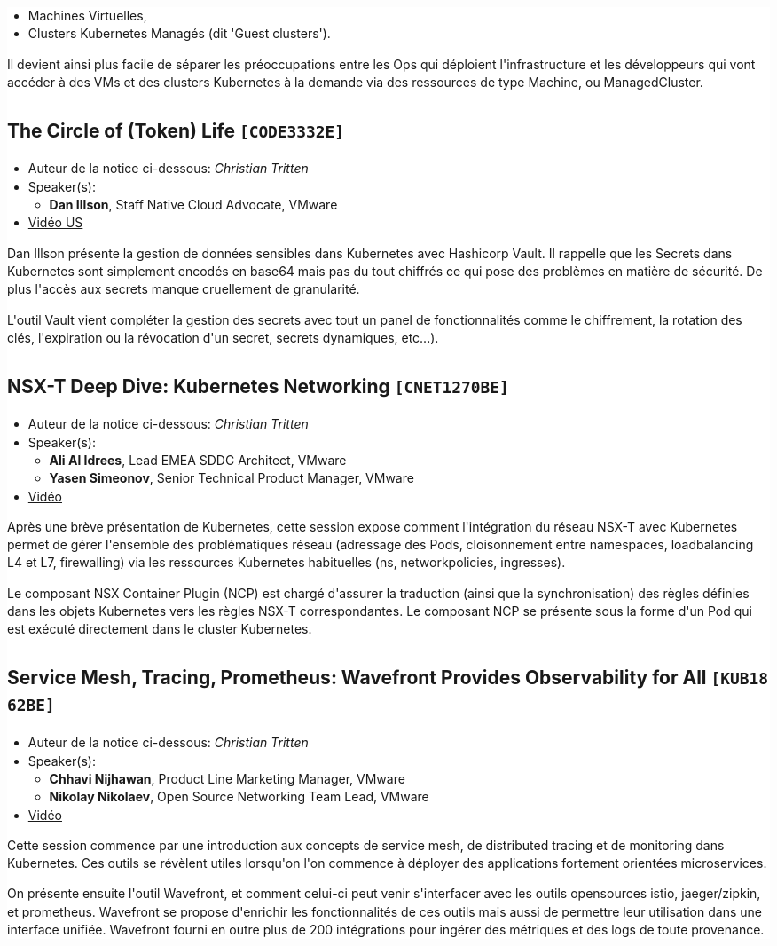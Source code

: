 * Machines Virtuelles,
* Clusters Kubernetes Managés (dit 'Guest clusters').

Il devient ainsi plus facile de séparer les préoccupations entre les Ops qui déploient l'infrastructure et les développeurs qui vont accéder à des VMs et des clusters Kubernetes à la demande via des ressources de type Machine, ou ManagedCluster.

## The Circle of (Token) Life `[CODE3332E]`

* Auteur de la notice ci-dessous: *Christian Tritten*
* Speaker(s):
  * **Dan Illson**, Staff Native Cloud Advocate, VMware
* [Vidéo US](https://videos.vmworld.com/global/2019/videoplayer/28397)

Dan Illson présente la gestion de données sensibles dans Kubernetes avec Hashicorp Vault. Il rappelle que les Secrets dans Kubernetes sont simplement encodés en base64 mais pas du tout chiffrés ce qui pose des problèmes en matière de sécurité. De plus l'accès aux secrets manque cruellement de granularité.

L'outil Vault vient compléter la gestion des secrets avec tout un panel de fonctionnalités comme le chiffrement, la rotation des clés, l'expiration ou la révocation d'un secret, secrets dynamiques, etc...).

## NSX-T Deep Dive: Kubernetes Networking `[CNET1270BE]`

* Auteur de la notice ci-dessous: *Christian Tritten*
* Speaker(s):
  * **Ali Al Idrees**, Lead EMEA SDDC Architect, VMware
  * **Yasen Simeonov**, Senior Technical Product Manager, VMware
* [Vidéo](https://videos.vmworld.com/global/2019/videoplayer/29713)

Après une brève présentation de Kubernetes, cette session expose comment l'intégration du réseau NSX-T avec Kubernetes permet de gérer l'ensemble des problématiques réseau (adressage des Pods, cloisonnement entre namespaces, loadbalancing L4 et L7, firewalling) via les ressources Kubernetes habituelles (ns, networkpolicies, ingresses).

Le composant NSX Container Plugin (NCP) est chargé d'assurer la traduction (ainsi que la synchronisation) des règles définies dans les objets Kubernetes vers les règles NSX-T correspondantes. Le composant NCP se présente sous la forme d'un Pod qui est exécuté directement dans le cluster Kubernetes.

## Service Mesh, Tracing, Prometheus: Wavefront Provides Observability for All `[KUB1862BE]`

* Auteur de la notice ci-dessous: *Christian Tritten*
* Speaker(s):
  * **Chhavi Nijhawan**, Product Line Marketing Manager, VMware
  * **Nikolay Nikolaev**, Open Source Networking Team Lead, VMware
* [Vidéo](https://videos.vmworld.com/global/2019/videoplayer/29837)

Cette session commence par une introduction aux concepts de service mesh, de distributed tracing et de monitoring dans Kubernetes. Ces outils se révèlent utiles lorsqu'on l'on commence à déployer des applications fortement orientées microservices.

On présente ensuite l'outil Wavefront, et comment celui-ci peut venir s'interfacer avec les outils opensources istio, jaeger/zipkin, et prometheus. Wavefront se propose d'enrichir les fonctionnalités de ces outils mais aussi de permettre leur utilisation dans une interface unifiée. Wavefront fourni en outre plus de 200 intégrations pour ingérer des métriques et des logs de toute provenance.
